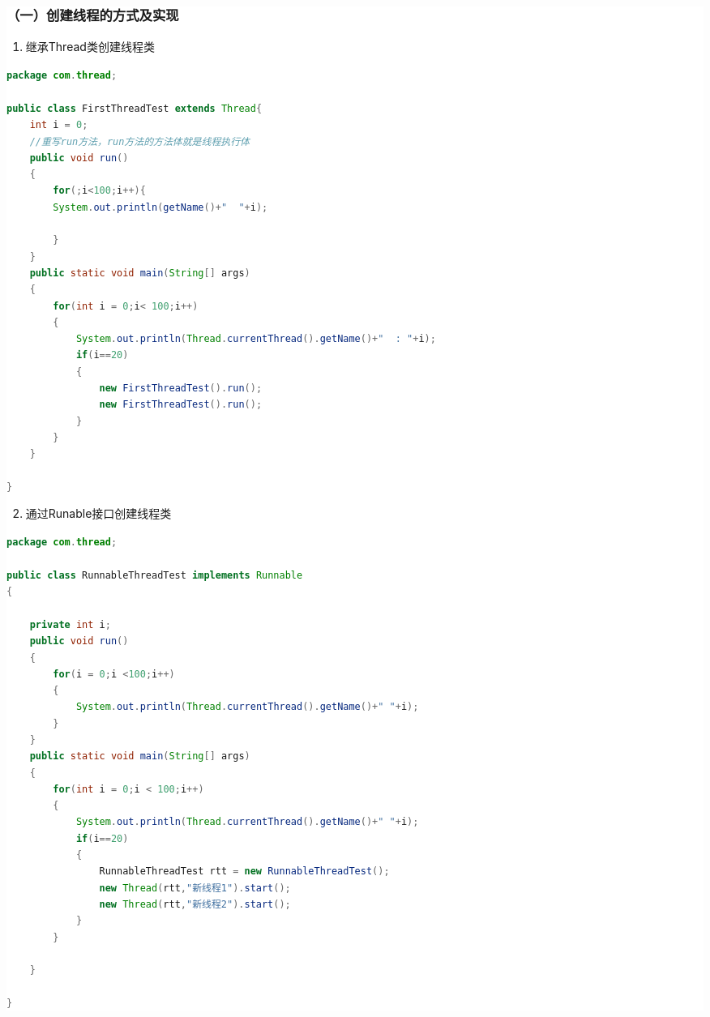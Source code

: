 ### （一）创建线程的方式及实现

1. 继承Thread类创建线程类

  ```java
  package com.thread;    

  public class FirstThreadTest extends Thread{    
      int i = 0;    
      //重写run方法，run方法的方法体就是线程执行体    
      public void run()    
      {    
          for(;i<100;i++){    
          System.out.println(getName()+"  "+i);    

          }    
      }    
      public static void main(String[] args)    
      {    
          for(int i = 0;i< 100;i++)    
          {    
              System.out.println(Thread.currentThread().getName()+"  : "+i);    
              if(i==20)    
              {    
                  new FirstThreadTest().run();    
                  new FirstThreadTest().run();    
              }    
          }    
      }    

  }    
  ```
2. 通过Runable接口创建线程类

```java
package com.thread;    

public class RunnableThreadTest implements Runnable    
{    

    private int i;    
    public void run()    
    {    
        for(i = 0;i <100;i++)    
        {    
            System.out.println(Thread.currentThread().getName()+" "+i);    
        }    
    }    
    public static void main(String[] args)    
    {    
        for(int i = 0;i < 100;i++)    
        {    
            System.out.println(Thread.currentThread().getName()+" "+i);    
            if(i==20)    
            {    
                RunnableThreadTest rtt = new RunnableThreadTest();    
                new Thread(rtt,"新线程1").start();    
                new Thread(rtt,"新线程2").start();    
            }    
        }    

    }    

}    
```